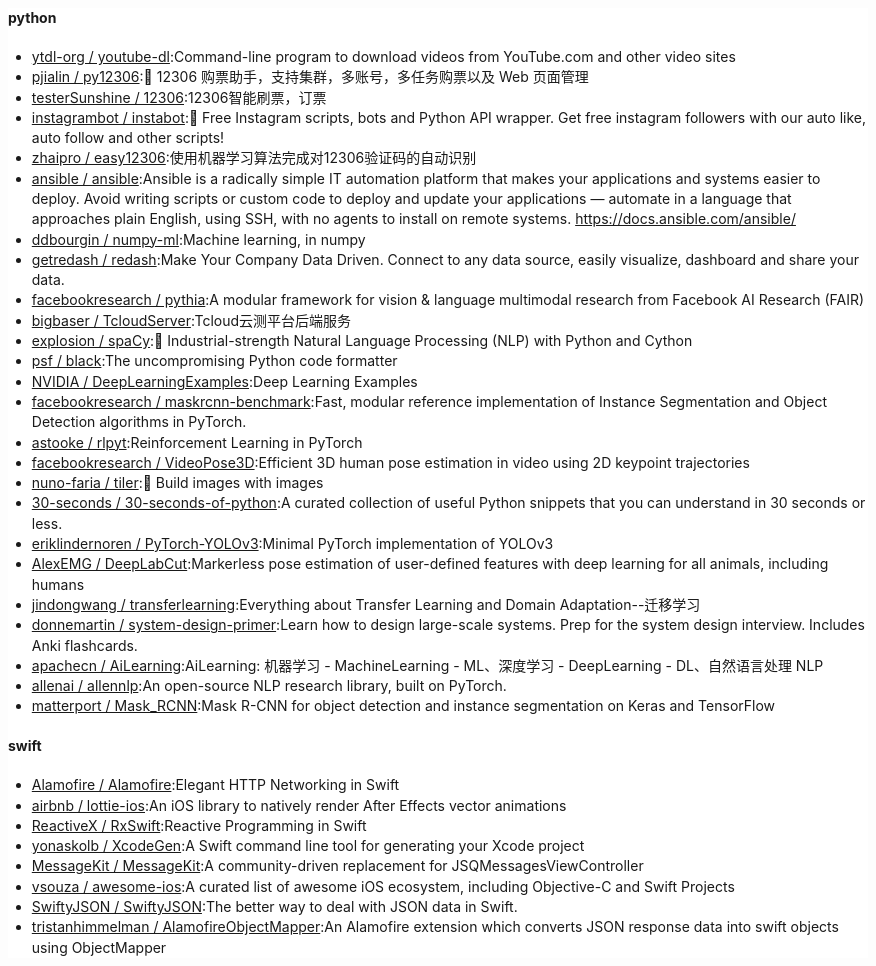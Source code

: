 #### python
* [ytdl-org / youtube-dl](https://github.com/ytdl-org/youtube-dl):Command-line program to download videos from YouTube.com and other video sites
* [pjialin / py12306](https://github.com/pjialin/py12306):🚂 12306 购票助手，支持集群，多账号，多任务购票以及 Web 页面管理
* [testerSunshine / 12306](https://github.com/testerSunshine/12306):12306智能刷票，订票
* [instagrambot / instabot](https://github.com/instagrambot/instabot):🐙 Free Instagram scripts, bots and Python API wrapper. Get free instagram followers with our auto like, auto follow and other scripts!
* [zhaipro / easy12306](https://github.com/zhaipro/easy12306):使用机器学习算法完成对12306验证码的自动识别
* [ansible / ansible](https://github.com/ansible/ansible):Ansible is a radically simple IT automation platform that makes your applications and systems easier to deploy. Avoid writing scripts or custom code to deploy and update your applications — automate in a language that approaches plain English, using SSH, with no agents to install on remote systems. https://docs.ansible.com/ansible/
* [ddbourgin / numpy-ml](https://github.com/ddbourgin/numpy-ml):Machine learning, in numpy
* [getredash / redash](https://github.com/getredash/redash):Make Your Company Data Driven. Connect to any data source, easily visualize, dashboard and share your data.
* [facebookresearch / pythia](https://github.com/facebookresearch/pythia):A modular framework for vision & language multimodal research from Facebook AI Research (FAIR)
* [bigbaser / TcloudServer](https://github.com/bigbaser/TcloudServer):Tcloud云测平台后端服务
* [explosion / spaCy](https://github.com/explosion/spaCy):💫 Industrial-strength Natural Language Processing (NLP) with Python and Cython
* [psf / black](https://github.com/psf/black):The uncompromising Python code formatter
* [NVIDIA / DeepLearningExamples](https://github.com/NVIDIA/DeepLearningExamples):Deep Learning Examples
* [facebookresearch / maskrcnn-benchmark](https://github.com/facebookresearch/maskrcnn-benchmark):Fast, modular reference implementation of Instance Segmentation and Object Detection algorithms in PyTorch.
* [astooke / rlpyt](https://github.com/astooke/rlpyt):Reinforcement Learning in PyTorch
* [facebookresearch / VideoPose3D](https://github.com/facebookresearch/VideoPose3D):Efficient 3D human pose estimation in video using 2D keypoint trajectories
* [nuno-faria / tiler](https://github.com/nuno-faria/tiler):👷 Build images with images
* [30-seconds / 30-seconds-of-python](https://github.com/30-seconds/30-seconds-of-python):A curated collection of useful Python snippets that you can understand in 30 seconds or less.
* [eriklindernoren / PyTorch-YOLOv3](https://github.com/eriklindernoren/PyTorch-YOLOv3):Minimal PyTorch implementation of YOLOv3
* [AlexEMG / DeepLabCut](https://github.com/AlexEMG/DeepLabCut):Markerless pose estimation of user-defined features with deep learning for all animals, including humans
* [jindongwang / transferlearning](https://github.com/jindongwang/transferlearning):Everything about Transfer Learning and Domain Adaptation--迁移学习
* [donnemartin / system-design-primer](https://github.com/donnemartin/system-design-primer):Learn how to design large-scale systems. Prep for the system design interview. Includes Anki flashcards.
* [apachecn / AiLearning](https://github.com/apachecn/AiLearning):AiLearning: 机器学习 - MachineLearning - ML、深度学习 - DeepLearning - DL、自然语言处理 NLP
* [allenai / allennlp](https://github.com/allenai/allennlp):An open-source NLP research library, built on PyTorch.
* [matterport / Mask_RCNN](https://github.com/matterport/Mask_RCNN):Mask R-CNN for object detection and instance segmentation on Keras and TensorFlow

#### swift
* [Alamofire / Alamofire](https://github.com/Alamofire/Alamofire):Elegant HTTP Networking in Swift
* [airbnb / lottie-ios](https://github.com/airbnb/lottie-ios):An iOS library to natively render After Effects vector animations
* [ReactiveX / RxSwift](https://github.com/ReactiveX/RxSwift):Reactive Programming in Swift
* [yonaskolb / XcodeGen](https://github.com/yonaskolb/XcodeGen):A Swift command line tool for generating your Xcode project
* [MessageKit / MessageKit](https://github.com/MessageKit/MessageKit):A community-driven replacement for JSQMessagesViewController
* [vsouza / awesome-ios](https://github.com/vsouza/awesome-ios):A curated list of awesome iOS ecosystem, including Objective-C and Swift Projects
* [SwiftyJSON / SwiftyJSON](https://github.com/SwiftyJSON/SwiftyJSON):The better way to deal with JSON data in Swift.
* [tristanhimmelman / AlamofireObjectMapper](https://github.com/tristanhimmelman/AlamofireObjectMapper):An Alamofire extension which converts JSON response data into swift objects using ObjectMapper